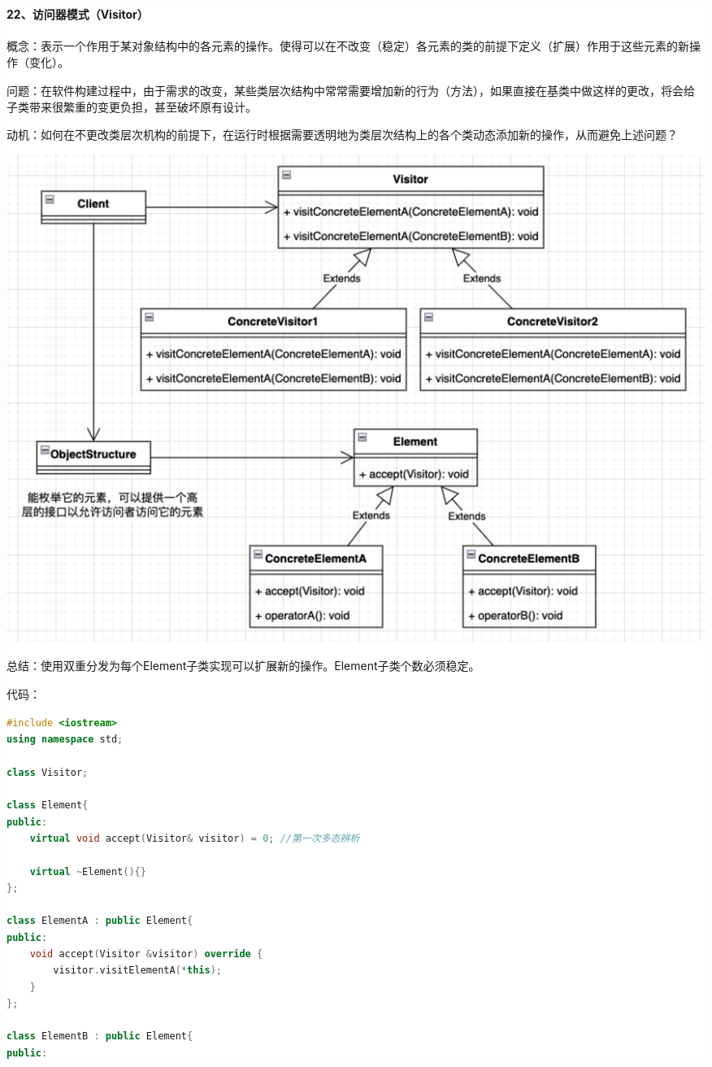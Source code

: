 #### 22、访问器模式（Visitor）

概念：表示一个作用于某对象结构中的各元素的操作。使得可以在不改变（稳定）各元素的类的前提下定义（扩展）作用于这些元素的新操作（变化）。

问题：在软件构建过程中，由于需求的改变，某些类层次结构中常常需要增加新的行为（方法），如果直接在基类中做这样的更改，将会给子类带来很繁重的变更负担，甚至破坏原有设计。

动机：如何在不更改类层次机构的前提下，在运行时根据需要透明地为类层次结构上的各个类动态添加新的操作，从而避免上述问题？

![访问者模式](\img\in-post\design-pattern\访问者模式.png)

总结：使用双重分发为每个Element子类实现可以扩展新的操作。Element子类个数必须稳定。

代码：

```cpp
#include <iostream>
using namespace std;

class Visitor;

class Element{
public:
    virtual void accept(Visitor& visitor) = 0; //第一次多态辨析

    virtual ~Element(){}
};

class ElementA : public Element{
public:
    void accept(Visitor &visitor) override {
        visitor.visitElementA(*this);
    }
};

class ElementB : public Element{
public:
```